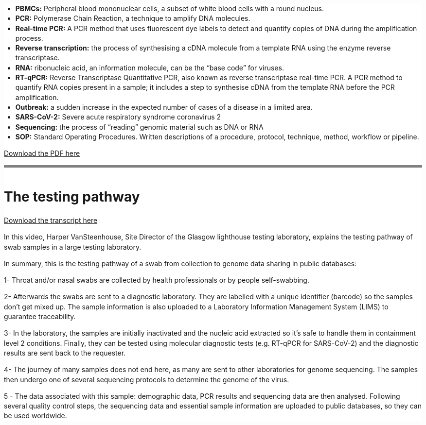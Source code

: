 * **PBMCs:** Peripheral blood mononuclear cells, a subset of white blood cells with a round nucleus.                     
* **PCR:** Polymerase Chain Reaction, a technique to amplify DNA molecules.     
* **Real-time PCR:** A PCR method that uses fluorescent dye labels to detect and quantify copies of DNA during the amplification process.    
* **Reverse transcription:** the process of synthesising a cDNA molecule from a template RNA using the enzyme reverse transcriptase.  
* **RNA:** ribonucleic acid, an information molecule, can be the “base code” for viruses.     
* **RT-qPCR:** Reverse Transcriptase Quantitative PCR, also known as reverse transcriptase real-time PCR. A PCR method to quantify RNA copies present in a sample; it includes a step to synthesise cDNA from the template RNA before the PCR amplification.       
* **Outbreak:** a sudden increase in the expected number of cases of a disease in a limited area.    
* **SARS-CoV-2:** Severe acute respiratory syndrome coronavirus 2      
* **Sequencing:** the process of “reading” genomic material such as DNA or RNA
* **SOP:** Standard Operating Procedures. Written descriptions of a procedure, protocol, technique, method, workflow or pipeline.    

[Download the PDF here](assets/OC2_glossary.pdf)

<hr style="height:5px;border-width:0;color:gray;background-color:gray">

# The testing pathway 
    

   
<iframe width="840" height="472" src="https://www.youtube.com/embed/Ivkn3jcpjtA" title="YouTube video player" frameborder="0" allow="accelerometer; autoplay; clipboard-write; encrypted-media; gyroscope; picture-in-picture; web-share" allowfullscreen></iframe>

[Download the transcript here](assets/OC2_1-7_trancript.pdf)

In this video, Harper VanSteenhouse, Site Director of the Glasgow lighthouse testing laboratory, explains the testing pathway of swab samples in a large testing laboratory.

In summary, this is the testing pathway of a swab from collection to genome data sharing in public databases:

1- Throat and/or nasal swabs are collected by health professionals or by people self-swabbing.

2- Afterwards the swabs are sent to a diagnostic laboratory.
They are labelled with a unique identifier (barcode) so the samples don’t get mixed up. 
The sample information is also uploaded to a Laboratory Information Management System (LIMS) to guarantee traceability.

3- In the laboratory, the samples are initially inactivated and the nucleic acid extracted so it’s safe to handle them in containment level 2 conditions. Finally, they can be tested using molecular diagnostic tests (e.g. RT-qPCR for SARS-CoV-2) and the diagnostic results are sent back to the requester.

4- The journey of many samples does not end here, as many are sent to other laboratories for genome sequencing. The samples then undergo one of several sequencing protocols to determine the genome of the virus.

5 - The data associated with this sample: demographic data, PCR results and sequencing data are then analysed. Following several quality control steps, the sequencing data and essential sample information are uploaded to public databases, so they can be used worldwide.
